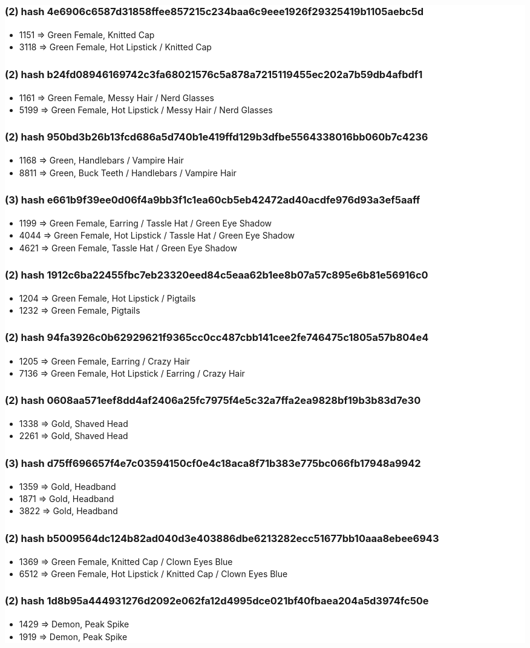 ### (2) hash 4e6906c6587d31858ffee857215c234baa6c9eee1926f29325419b1105aebc5d
- 1151 => Green Female, Knitted Cap
- 3118 => Green Female, Hot Lipstick / Knitted Cap

### (2) hash b24fd08946169742c3fa68021576c5a878a7215119455ec202a7b59db4afbdf1
- 1161 => Green Female, Messy Hair / Nerd Glasses
- 5199 => Green Female, Hot Lipstick / Messy Hair / Nerd Glasses

### (2) hash 950bd3b26b13fcd686a5d740b1e419ffd129b3dfbe5564338016bb060b7c4236
- 1168 => Green, Handlebars / Vampire Hair
- 8811 => Green, Buck Teeth / Handlebars / Vampire Hair

### (3) hash e661b9f39ee0d06f4a9bb3f1c1ea60cb5eb42472ad40acdfe976d93a3ef5aaff
- 1199 => Green Female, Earring / Tassle Hat / Green Eye Shadow
- 4044 => Green Female, Hot Lipstick / Tassle Hat / Green Eye Shadow
- 4621 => Green Female, Tassle Hat / Green Eye Shadow

### (2) hash 1912c6ba22455fbc7eb23320eed84c5eaa62b1ee8b07a57c895e6b81e56916c0
- 1204 => Green Female, Hot Lipstick / Pigtails
- 1232 => Green Female, Pigtails

### (2) hash 94fa3926c0b62929621f9365cc0cc487cbb141cee2fe746475c1805a57b804e4
- 1205 => Green Female, Earring / Crazy Hair
- 7136 => Green Female, Hot Lipstick / Earring / Crazy Hair

### (2) hash 0608aa571eef8dd4af2406a25fc7975f4e5c32a7ffa2ea9828bf19b3b83d7e30
- 1338 => Gold, Shaved Head
- 2261 => Gold, Shaved Head

### (3) hash d75ff696657f4e7c03594150cf0e4c18aca8f71b383e775bc066fb17948a9942
- 1359 => Gold, Headband
- 1871 => Gold, Headband
- 3822 => Gold, Headband

### (2) hash b5009564dc124b82ad040d3e403886dbe6213282ecc51677bb10aaa8ebee6943
- 1369 => Green Female, Knitted Cap / Clown Eyes Blue
- 6512 => Green Female, Hot Lipstick / Knitted Cap / Clown Eyes Blue

### (2) hash 1d8b95a444931276d2092e062fa12d4995dce021bf40fbaea204a5d3974fc50e
- 1429 => Demon, Peak Spike
- 1919 => Demon, Peak Spike
